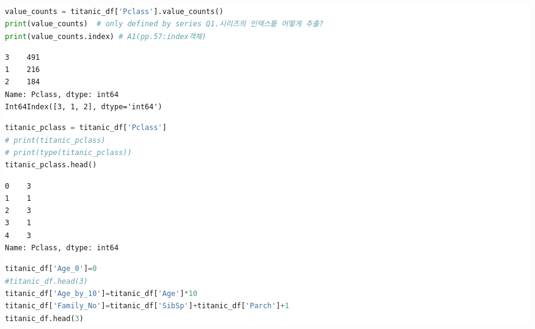   </tbody>
</table>
</div>




```python
value_counts = titanic_df['Pclass'].value_counts()
print(value_counts)  # only defined by series Q1.시리즈의 인덱스틑 어떻게 추출?
print(value_counts.index) # A1(pp.57:index객체)
```

    3    491
    1    216
    2    184
    Name: Pclass, dtype: int64
    Int64Index([3, 1, 2], dtype='int64')



```python
titanic_pclass = titanic_df['Pclass']
# print(titanic_pclass)
# print(type(titanic_pclass))
titanic_pclass.head()
```




    0    3
    1    1
    2    3
    3    1
    4    3
    Name: Pclass, dtype: int64




```python
titanic_df['Age_0']=0
#titanic_df.head(3)
titanic_df['Age_by_10']=titanic_df['Age']*10
titanic_df['Family_No']=titanic_df['SibSp']+titanic_df['Parch']+1
titanic_df.head(3)
```




<div>
<style scoped>
    .dataframe tbody tr th:only-of-type {
        vertical-align: middle;
    }

    .dataframe tbody tr th {
        vertical-align: top;
    }
